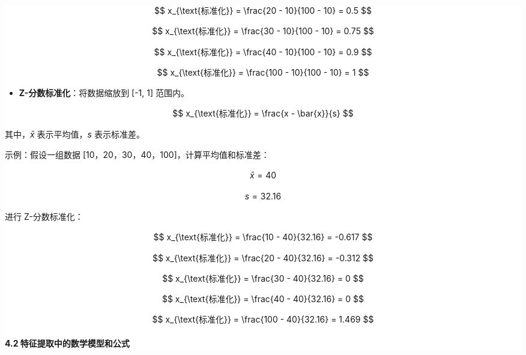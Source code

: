 $$
x_{\text{标准化}} = \frac{20 - 10}{100 - 10} = 0.5
$$

$$
x_{\text{标准化}} = \frac{30 - 10}{100 - 10} = 0.75
$$

$$
x_{\text{标准化}} = \frac{40 - 10}{100 - 10} = 0.9
$$

$$
x_{\text{标准化}} = \frac{100 - 10}{100 - 10} = 1
$$

- **Z-分数标准化**：将数据缩放到 [-1, 1] 范围内。

$$
x_{\text{标准化}} = \frac{x - \bar{x}}{s}
$$

其中，$\bar{x}$ 表示平均值，$s$ 表示标准差。

示例：假设一组数据 [10，20，30，40，100]，计算平均值和标准差：

$$
\bar{x} = 40
$$

$$
s = 32.16
$$

进行 Z-分数标准化：

$$
x_{\text{标准化}} = \frac{10 - 40}{32.16} = -0.617
$$

$$
x_{\text{标准化}} = \frac{20 - 40}{32.16} = -0.312
$$

$$
x_{\text{标准化}} = \frac{30 - 40}{32.16} = 0
$$

$$
x_{\text{标准化}} = \frac{40 - 40}{32.16} = 0
$$

$$
x_{\text{标准化}} = \frac{100 - 40}{32.16} = 1.469
$$

#### 4.2 特征提取中的数学模型和公式
